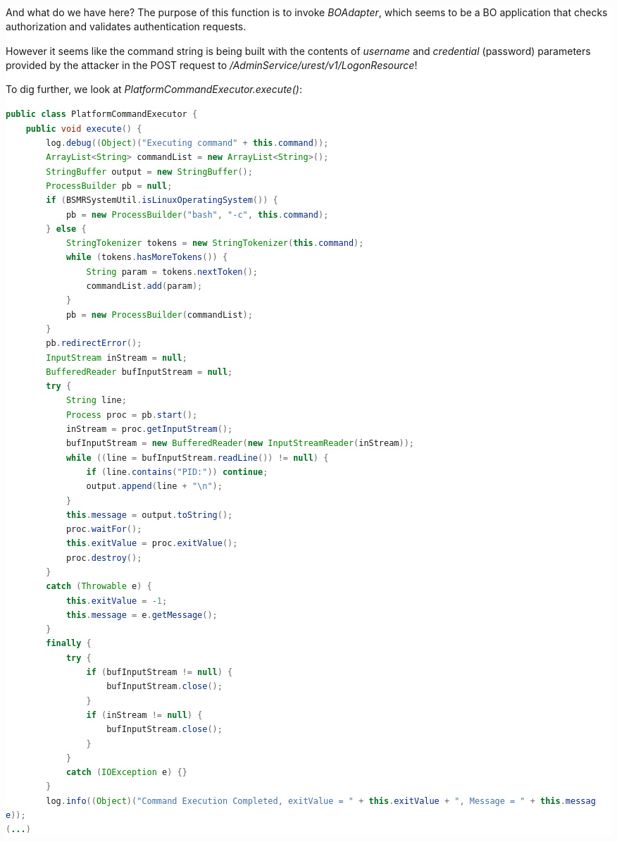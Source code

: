 And what do we have here? The purpose of this function is to invoke *BOAdapter*, which seems to be a BO application that checks authorization and validates authentication requests.

However it seems like the command string is being built with the contents of *username* and *credential* (password) parameters provided by the attacker in the POST request to */AdminService/urest/v1/LogonResource*! 

To dig further, we look at *PlatformCommandExecutor.execute()*:

```java
public class PlatformCommandExecutor {
	public void execute() {
		log.debug((Object)("Executing command" + this.command));
		ArrayList<String> commandList = new ArrayList<String>();
		StringBuffer output = new StringBuffer();
		ProcessBuilder pb = null;
		if (BSMRSystemUtil.isLinuxOperatingSystem()) {
			pb = new ProcessBuilder("bash", "-c", this.command);
		} else {
			StringTokenizer tokens = new StringTokenizer(this.command);
			while (tokens.hasMoreTokens()) {
				String param = tokens.nextToken();
				commandList.add(param);
			}
			pb = new ProcessBuilder(commandList);
		}
		pb.redirectError();
		InputStream inStream = null;
		BufferedReader bufInputStream = null;
		try {
			String line;
			Process proc = pb.start();
			inStream = proc.getInputStream();
			bufInputStream = new BufferedReader(new InputStreamReader(inStream));
			while ((line = bufInputStream.readLine()) != null) {
				if (line.contains("PID:")) continue;
				output.append(line + "\n");
			}
			this.message = output.toString();
			proc.waitFor();
			this.exitValue = proc.exitValue();
			proc.destroy();
		}
		catch (Throwable e) {
			this.exitValue = -1;
			this.message = e.getMessage();
		}
		finally {
			try {
				if (bufInputStream != null) {
					bufInputStream.close();
				}
				if (inStream != null) {
					bufInputStream.close();
				}
			}
			catch (IOException e) {}
		}
		log.info((Object)("Command Execution Completed, exitValue = " + this.exitValue + ", Message = " + this.message));
(...)
```
